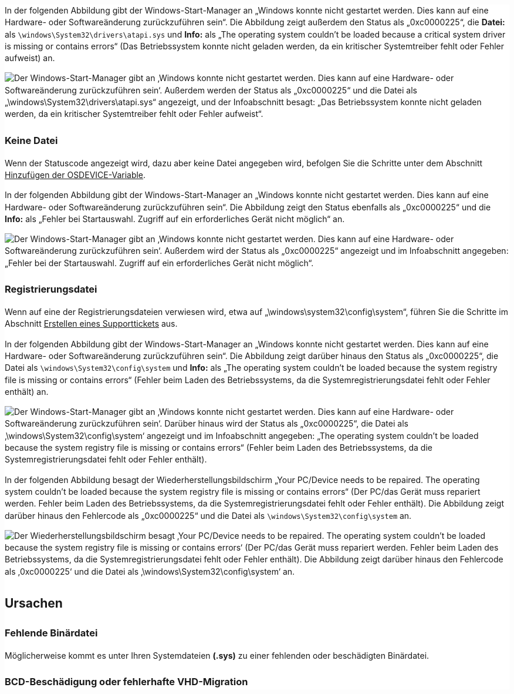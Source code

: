 In der folgenden Abbildung gibt der Windows-Start-Manager an „Windows konnte nicht gestartet werden. Dies kann auf eine Hardware- oder Softwareänderung zurückzuführen sein“. Die Abbildung zeigt außerdem den Status als „0xc0000225“, die **Datei:** als `\windows\System32\drivers\atapi.sys` und **Info:** als „The operating system couldn’t be loaded because a critical system driver is missing or contains errors“ (Das Betriebssystem konnte nicht geladen werden, da ein kritischer Systemtreiber fehlt oder Fehler aufweist) an.

![Der Windows-Start-Manager gibt an ‚Windows konnte nicht gestartet werden. Dies kann auf eine Hardware- oder Softwareänderung zurückzuführen sein‘. Außerdem werden der Status als „0xc0000225“ und die Datei als „\windows\System32\drivers\atapi.sys“ angezeigt, und der Infoabschnitt besagt: „Das Betriebssystem konnte nicht geladen werden, da ein kritischer Systemtreiber fehlt oder Fehler aufweist“.](./media/troubleshoot-boot-error-status-not-found/1.png)

### <a name="no-file"></a>Keine Datei

Wenn der Statuscode angezeigt wird, dazu aber keine Datei angegeben wird, befolgen Sie die Schritte unter dem Abschnitt [Hinzufügen der OSDEVICE-Variable](#add-the-osdevice-variable).

In der folgenden Abbildung gibt der Windows-Start-Manager an „Windows konnte nicht gestartet werden. Dies kann auf eine Hardware- oder Softwareänderung zurückzuführen sein“. Die Abbildung zeigt den Status ebenfalls als „0xc0000225“ und die **Info:** als „Fehler bei Startauswahl. Zugriff auf ein erforderliches Gerät nicht möglich“ an.

![Der Windows-Start-Manager gibt an ‚Windows konnte nicht gestartet werden. Dies kann auf eine Hardware- oder Softwareänderung zurückzuführen sein‘. Außerdem wird der Status als „0xc0000225“ angezeigt und im Infoabschnitt angegeben: „Fehler bei der Startauswahl. Zugriff auf ein erforderliches Gerät nicht möglich“.](./media/troubleshoot-boot-error-status-not-found/2.png)

### <a name="registry-file"></a>Registrierungsdatei

Wenn auf eine der Registrierungsdateien verwiesen wird, etwa auf „\windows\system32\config\system“, führen Sie die Schritte im Abschnitt [Erstellen eines Supporttickets](#contact-support) aus.
 
In der folgenden Abbildung gibt der Windows-Start-Manager an „Windows konnte nicht gestartet werden. Dies kann auf eine Hardware- oder Softwareänderung zurückzuführen sein“. Die Abbildung zeigt darüber hinaus den Status als „0xc0000225“, die Datei als `\windows\System32\config\system` und **Info:** als „The operating system couldn’t be loaded because the system registry file is missing or contains errors“ (Fehler beim Laden des Betriebssystems, da die Systemregistrierungsdatei fehlt oder Fehler enthält) an.

![Der Windows-Start-Manager gibt an ‚Windows konnte nicht gestartet werden. Dies kann auf eine Hardware- oder Softwareänderung zurückzuführen sein‘. Darüber hinaus wird der Status als „0xc0000225“, die Datei als ‚\windows\System32\config\system‘ angezeigt und im Infoabschnitt angegeben: „The operating system couldn’t be loaded because the system registry file is missing or contains errors“ (Fehler beim Laden des Betriebssystems, da die Systemregistrierungsdatei fehlt oder Fehler enthält).](./media/troubleshoot-boot-error-status-not-found/3.png)

In der folgenden Abbildung besagt der Wiederherstellungsbildschirm „Your PC/Device needs to be repaired. The operating system couldn’t be loaded because the system registry file is missing or contains errors“ (Der PC/das Gerät muss repariert werden. Fehler beim Laden des Betriebssystems, da die Systemregistrierungsdatei fehlt oder Fehler enthält). Die Abbildung zeigt darüber hinaus den Fehlercode als „0xc0000225“ und die Datei als `\windows\System32\config\system` an.

![Der Wiederherstellungsbildschirm besagt ‚Your PC/Device needs to be repaired. The operating system couldn’t be loaded because the system registry file is missing or contains errors‘ (Der PC/das Gerät muss repariert werden. Fehler beim Laden des Betriebssystems, da die Systemregistrierungsdatei fehlt oder Fehler enthält). Die Abbildung zeigt darüber hinaus den Fehlercode als ‚0xc0000225‘ und die Datei als ‚\windows\System32\config\system‘ an.](./media/troubleshoot-boot-error-status-not-found/4.png)

## <a name="causes"></a>Ursachen

### <a name="missing-binary"></a>Fehlende Binärdatei

Möglicherweise kommt es unter Ihren Systemdateien **(.sys)** zu einer fehlenden oder beschädigten Binärdatei.

### <a name="bcd-corruption-or-improper-vhd-migration"></a>BCD-Beschädigung oder fehlerhafte VHD-Migration
